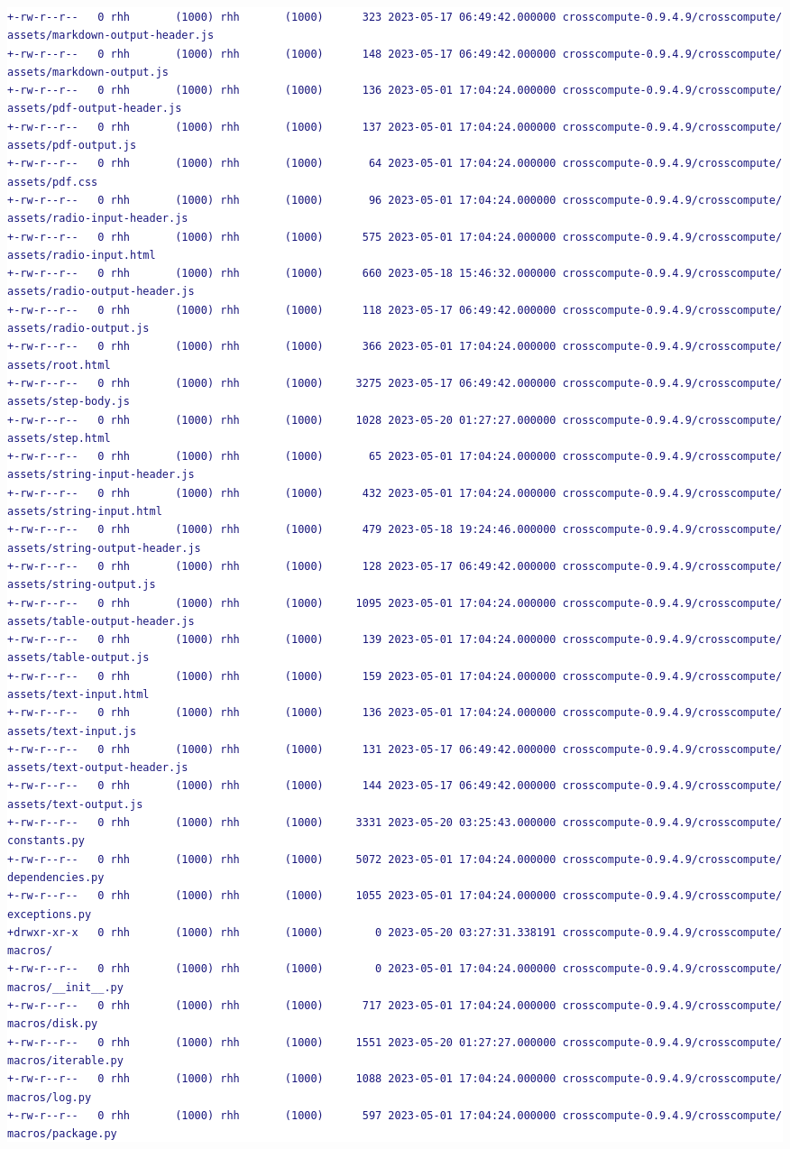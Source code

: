 ```diff
+-rw-r--r--   0 rhh       (1000) rhh       (1000)      323 2023-05-17 06:49:42.000000 crosscompute-0.9.4.9/crosscompute/assets/markdown-output-header.js
+-rw-r--r--   0 rhh       (1000) rhh       (1000)      148 2023-05-17 06:49:42.000000 crosscompute-0.9.4.9/crosscompute/assets/markdown-output.js
+-rw-r--r--   0 rhh       (1000) rhh       (1000)      136 2023-05-01 17:04:24.000000 crosscompute-0.9.4.9/crosscompute/assets/pdf-output-header.js
+-rw-r--r--   0 rhh       (1000) rhh       (1000)      137 2023-05-01 17:04:24.000000 crosscompute-0.9.4.9/crosscompute/assets/pdf-output.js
+-rw-r--r--   0 rhh       (1000) rhh       (1000)       64 2023-05-01 17:04:24.000000 crosscompute-0.9.4.9/crosscompute/assets/pdf.css
+-rw-r--r--   0 rhh       (1000) rhh       (1000)       96 2023-05-01 17:04:24.000000 crosscompute-0.9.4.9/crosscompute/assets/radio-input-header.js
+-rw-r--r--   0 rhh       (1000) rhh       (1000)      575 2023-05-01 17:04:24.000000 crosscompute-0.9.4.9/crosscompute/assets/radio-input.html
+-rw-r--r--   0 rhh       (1000) rhh       (1000)      660 2023-05-18 15:46:32.000000 crosscompute-0.9.4.9/crosscompute/assets/radio-output-header.js
+-rw-r--r--   0 rhh       (1000) rhh       (1000)      118 2023-05-17 06:49:42.000000 crosscompute-0.9.4.9/crosscompute/assets/radio-output.js
+-rw-r--r--   0 rhh       (1000) rhh       (1000)      366 2023-05-01 17:04:24.000000 crosscompute-0.9.4.9/crosscompute/assets/root.html
+-rw-r--r--   0 rhh       (1000) rhh       (1000)     3275 2023-05-17 06:49:42.000000 crosscompute-0.9.4.9/crosscompute/assets/step-body.js
+-rw-r--r--   0 rhh       (1000) rhh       (1000)     1028 2023-05-20 01:27:27.000000 crosscompute-0.9.4.9/crosscompute/assets/step.html
+-rw-r--r--   0 rhh       (1000) rhh       (1000)       65 2023-05-01 17:04:24.000000 crosscompute-0.9.4.9/crosscompute/assets/string-input-header.js
+-rw-r--r--   0 rhh       (1000) rhh       (1000)      432 2023-05-01 17:04:24.000000 crosscompute-0.9.4.9/crosscompute/assets/string-input.html
+-rw-r--r--   0 rhh       (1000) rhh       (1000)      479 2023-05-18 19:24:46.000000 crosscompute-0.9.4.9/crosscompute/assets/string-output-header.js
+-rw-r--r--   0 rhh       (1000) rhh       (1000)      128 2023-05-17 06:49:42.000000 crosscompute-0.9.4.9/crosscompute/assets/string-output.js
+-rw-r--r--   0 rhh       (1000) rhh       (1000)     1095 2023-05-01 17:04:24.000000 crosscompute-0.9.4.9/crosscompute/assets/table-output-header.js
+-rw-r--r--   0 rhh       (1000) rhh       (1000)      139 2023-05-01 17:04:24.000000 crosscompute-0.9.4.9/crosscompute/assets/table-output.js
+-rw-r--r--   0 rhh       (1000) rhh       (1000)      159 2023-05-01 17:04:24.000000 crosscompute-0.9.4.9/crosscompute/assets/text-input.html
+-rw-r--r--   0 rhh       (1000) rhh       (1000)      136 2023-05-01 17:04:24.000000 crosscompute-0.9.4.9/crosscompute/assets/text-input.js
+-rw-r--r--   0 rhh       (1000) rhh       (1000)      131 2023-05-17 06:49:42.000000 crosscompute-0.9.4.9/crosscompute/assets/text-output-header.js
+-rw-r--r--   0 rhh       (1000) rhh       (1000)      144 2023-05-17 06:49:42.000000 crosscompute-0.9.4.9/crosscompute/assets/text-output.js
+-rw-r--r--   0 rhh       (1000) rhh       (1000)     3331 2023-05-20 03:25:43.000000 crosscompute-0.9.4.9/crosscompute/constants.py
+-rw-r--r--   0 rhh       (1000) rhh       (1000)     5072 2023-05-01 17:04:24.000000 crosscompute-0.9.4.9/crosscompute/dependencies.py
+-rw-r--r--   0 rhh       (1000) rhh       (1000)     1055 2023-05-01 17:04:24.000000 crosscompute-0.9.4.9/crosscompute/exceptions.py
+drwxr-xr-x   0 rhh       (1000) rhh       (1000)        0 2023-05-20 03:27:31.338191 crosscompute-0.9.4.9/crosscompute/macros/
+-rw-r--r--   0 rhh       (1000) rhh       (1000)        0 2023-05-01 17:04:24.000000 crosscompute-0.9.4.9/crosscompute/macros/__init__.py
+-rw-r--r--   0 rhh       (1000) rhh       (1000)      717 2023-05-01 17:04:24.000000 crosscompute-0.9.4.9/crosscompute/macros/disk.py
+-rw-r--r--   0 rhh       (1000) rhh       (1000)     1551 2023-05-20 01:27:27.000000 crosscompute-0.9.4.9/crosscompute/macros/iterable.py
+-rw-r--r--   0 rhh       (1000) rhh       (1000)     1088 2023-05-01 17:04:24.000000 crosscompute-0.9.4.9/crosscompute/macros/log.py
+-rw-r--r--   0 rhh       (1000) rhh       (1000)      597 2023-05-01 17:04:24.000000 crosscompute-0.9.4.9/crosscompute/macros/package.py
```